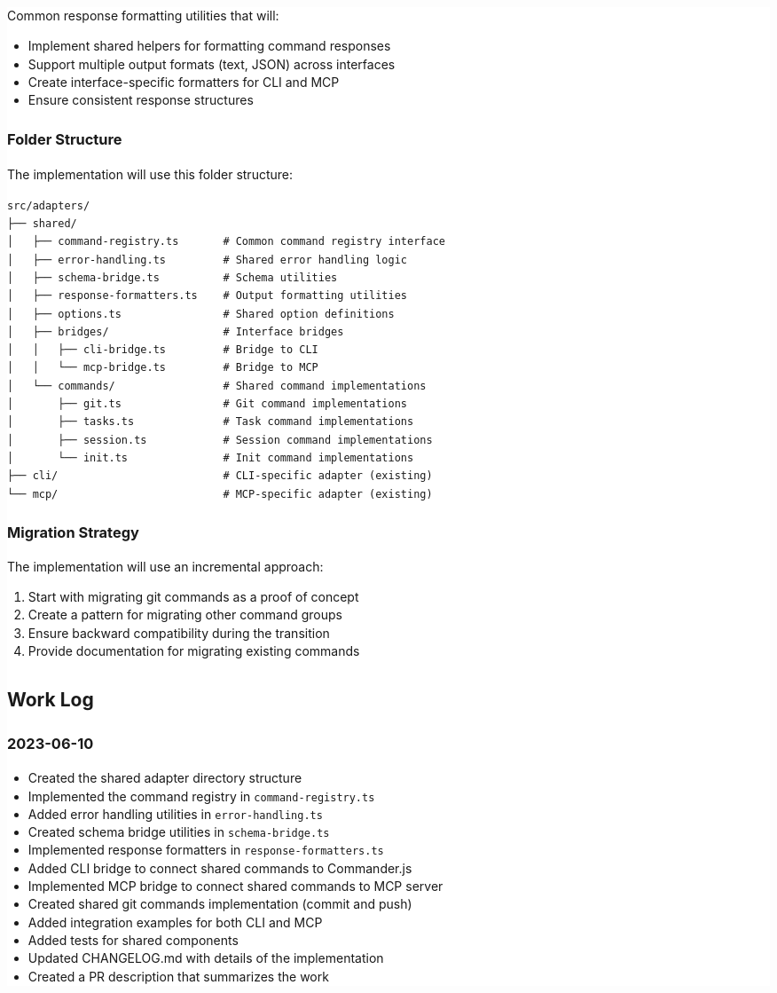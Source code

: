 Common response formatting utilities that will:

- Implement shared helpers for formatting command responses
- Support multiple output formats (text, JSON) across interfaces
- Create interface-specific formatters for CLI and MCP
- Ensure consistent response structures

### Folder Structure

The implementation will use this folder structure:

```
src/adapters/
├── shared/
│   ├── command-registry.ts       # Common command registry interface
│   ├── error-handling.ts         # Shared error handling logic
│   ├── schema-bridge.ts          # Schema utilities
│   ├── response-formatters.ts    # Output formatting utilities
│   ├── options.ts                # Shared option definitions
│   ├── bridges/                  # Interface bridges
│   │   ├── cli-bridge.ts         # Bridge to CLI
│   │   └── mcp-bridge.ts         # Bridge to MCP
│   └── commands/                 # Shared command implementations
│       ├── git.ts                # Git command implementations
│       ├── tasks.ts              # Task command implementations
│       ├── session.ts            # Session command implementations
│       └── init.ts               # Init command implementations
├── cli/                          # CLI-specific adapter (existing)
└── mcp/                          # MCP-specific adapter (existing)
```

### Migration Strategy

The implementation will use an incremental approach:

1. Start with migrating git commands as a proof of concept
2. Create a pattern for migrating other command groups
3. Ensure backward compatibility during the transition
4. Provide documentation for migrating existing commands

## Work Log

### 2023-06-10

- Created the shared adapter directory structure
- Implemented the command registry in `command-registry.ts`
- Added error handling utilities in `error-handling.ts`
- Created schema bridge utilities in `schema-bridge.ts`
- Implemented response formatters in `response-formatters.ts`
- Added CLI bridge to connect shared commands to Commander.js
- Implemented MCP bridge to connect shared commands to MCP server
- Created shared git commands implementation (commit and push)
- Added integration examples for both CLI and MCP
- Added tests for shared components
- Updated CHANGELOG.md with details of the implementation
- Created a PR description that summarizes the work

